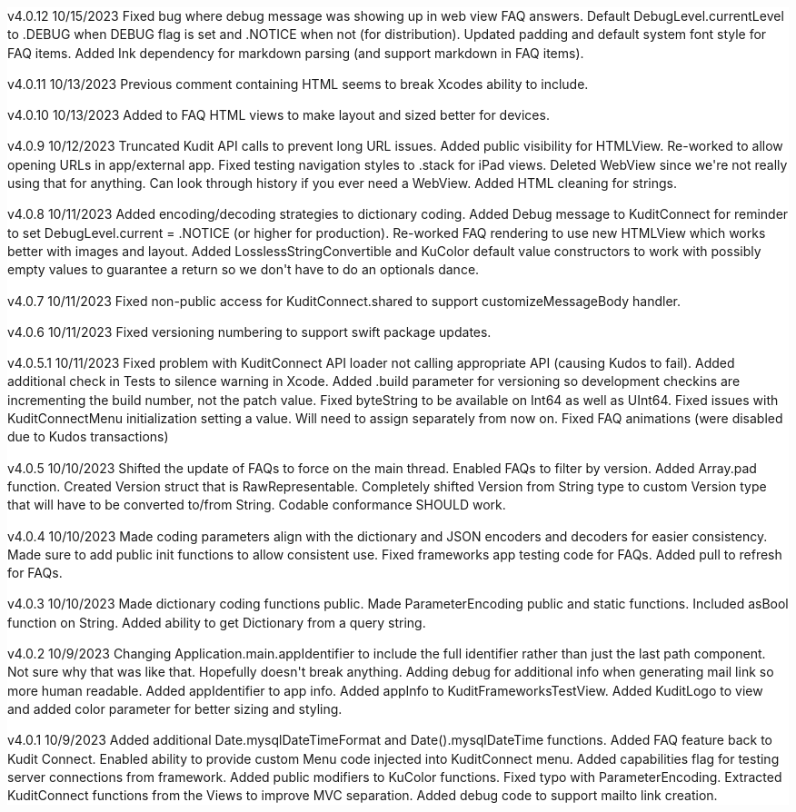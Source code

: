 v4.0.12 10/15/2023 Fixed bug where debug message was showing up in web view FAQ answers.  Default DebugLevel.currentLevel to .DEBUG when DEBUG flag is set and .NOTICE when not (for distribution).  Updated padding and default system font style for FAQ items.  Added Ink dependency for markdown parsing (and support markdown in FAQ items).

v4.0.11 10/13/2023 Previous comment containing HTML seems to break Xcodes ability to include.

v4.0.10 10/13/2023 Added <meta name="viewport" content="width=device-width" /> to FAQ HTML views to make layout and sized better for devices.

v4.0.9 10/12/2023 Truncated Kudit API calls to prevent long URL issues.  Added public visibility for HTMLView.  Re-worked to allow opening URLs in app/external app.  Fixed testing navigation styles to .stack for iPad views.  Deleted WebView since we're not really using that for anything.  Can look through history if you ever need a WebView.  Added HTML cleaning for strings.

v4.0.8 10/11/2023 Added encoding/decoding strategies to dictionary coding.  Added Debug message to KuditConnect for reminder to set DebugLevel.current = .NOTICE (or higher for production).  Re-worked FAQ rendering to use new HTMLView which works better with images and layout.  Added LosslessStringConvertible and KuColor default value constructors to work with possibly empty values to guarantee a return so we don't have to do an optionals dance.

v4.0.7 10/11/2023 Fixed non-public access for KuditConnect.shared to support customizeMessageBody handler.

v4.0.6 10/11/2023 Fixed versioning numbering to support swift package updates.

v4.0.5.1 10/11/2023 Fixed problem with KuditConnect API loader not calling appropriate API (causing Kudos to fail).  Added additional check in Tests to silence warning in Xcode.  Added .build parameter for versioning so development checkins are incrementing the build number, not the patch value.  Fixed byteString to be available on Int64 as well as UInt64.  Fixed issues with KuditConnectMenu initialization setting a value.  Will need to assign separately from now on.  Fixed FAQ animations (were disabled due to Kudos transactions)

v4.0.5 10/10/2023 Shifted the update of FAQs to force on the main thread.  Enabled FAQs to filter by version.  Added Array.pad function.  Created Version struct that is RawRepresentable. Completely shifted Version from String type to custom Version type that will have to be converted to/from String.  Codable conformance SHOULD work.

v4.0.4 10/10/2023 Made coding parameters align with the dictionary and JSON encoders and decoders for easier consistency.  Made sure to add public init functions to allow consistent use.  Fixed frameworks app testing code for FAQs.  Added pull to refresh for FAQs.

v4.0.3 10/10/2023 Made dictionary coding functions public.  Made ParameterEncoding public and static functions.  Included asBool function on String.  Added ability to get Dictionary from a query string.

v4.0.2 10/9/2023 Changing Application.main.appIdentifier to include the full identifier rather than just the last path component.  Not sure why that was like that.  Hopefully doesn't break anything.  Adding debug for additional info when generating mail link so more human readable.  Added appIdentifier to app info. Added appInfo to KuditFrameworksTestView.  Added KuditLogo to view and added color parameter for better sizing and styling.

v4.0.1 10/9/2023 Added additional Date.mysqlDateTimeFormat and Date().mysqlDateTime functions.  Added FAQ feature back to Kudit Connect.  Enabled ability to provide custom Menu code injected into KuditConnect menu.  Added capabilities flag for testing server connections from framework.  Added public modifiers to KuColor functions.  Fixed typo with ParameterEncoding.  Extracted KuditConnect functions from the Views to improve MVC separation.  Added debug code to support mailto link creation.
